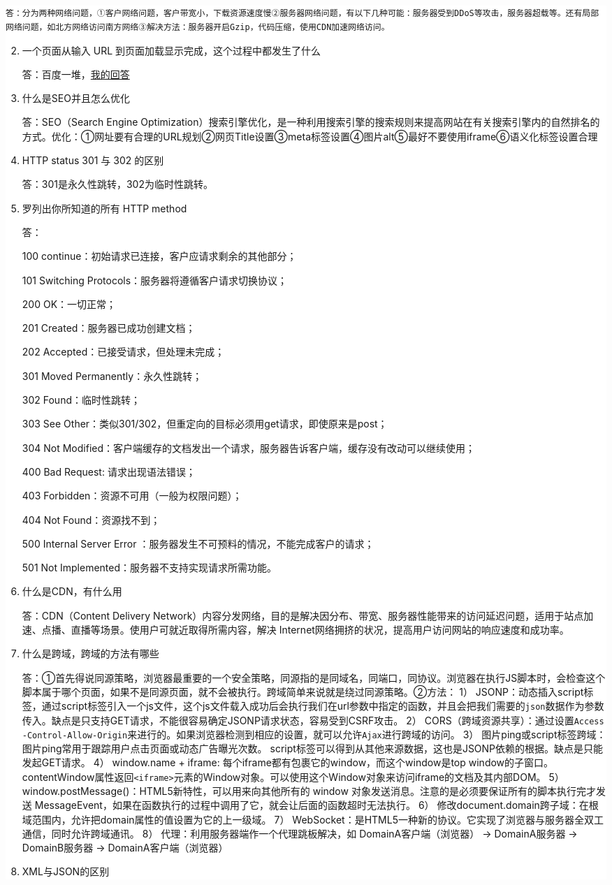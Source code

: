 	答：分为两种网络问题，①客户网络问题，客户带宽小，下载资源速度慢②服务器网络问题，有以下几种可能：服务器受到DDoS等攻击，服务器超载等。还有局部网络问题，如北方网络访问南方网络③解决方法：服务器开启Gzip，代码压缩，使用CDN加速网络访问。
2. 一个页面从输入 URL 到页面加载显示完成，这个过程中都发生了什么

	答：百度一堆，[我的回答](http://dcison.top/2018/02/27/从输入网址到页面显示/)
3. 什么是SEO并且怎么优化

	答：SEO（Search Engine Optimization）搜索引擎优化，是一种利用搜索引擎的搜索规则来提高网站在有关搜索引擎内的自然排名的方式。优化：①网址要有合理的URL规划②网页Title设置③meta标签设置④图片alt⑤最好不要使用iframe⑥语义化标签设置合理
4. HTTP status 301 与 302 的区别

	答：301是永久性跳转，302为临时性跳转。
5. 罗列出你所知道的所有 HTTP method

	答：

	100 continue：初始请求已连接，客户应请求剩余的其他部分；
	
	101  Switching Protocols：服务器将遵循客户请求切换协议；
	
	200 OK：一切正常；
	
	201 Created：服务器已成功创建文档；
	
	202 Accepted：已接受请求，但处理未完成；
	
	301 Moved Permanently：永久性跳转；
	
	302 Found：临时性跳转；
	
	303 See Other：类似301/302，但重定向的目标必须用get请求，即使原来是post；
	
	304 Not Modified：客户端缓存的文档发出一个请求，服务器告诉客户端，缓存没有改动可以继续使用；
	
	400 Bad Request: 请求出现语法错误；

	403 Forbidden：资源不可用（一般为权限问题）；
	
	404 Not Found：资源找不到；
	
	500 Internal Server Error ：服务器发生不可预料的情况，不能完成客户的请求；
	
	501 Not Implemented：服务器不支持实现请求所需功能。
6. 什么是CDN，有什么用

	答：CDN（Content Delivery Network）内容分发网络，目的是解决因分布、带宽、服务器性能带来的访问延迟问题，适用于站点加速、点播、直播等场景。使用户可就近取得所需内容，解决 Internet网络拥挤的状况，提高用户访问网站的响应速度和成功率。
7. 什么是跨域，跨域的方法有哪些

	答：①首先得说同源策略，浏览器最重要的一个安全策略，同源指的是同域名，同端口，同协议。浏览器在执行JS脚本时，会检查这个脚本属于哪个页面，如果不是同源页面，就不会被执行。跨域简单来说就是绕过同源策略。②方法：
	1） JSONP：动态插入script标签，通过script标签引入一个js文件，这个js文件载入成功后会执行我们在url参数中指定的函数，并且会把我们需要的`json`数据作为参数传入。缺点是只支持GET请求，不能很容易确定JSONP请求状态，容易受到CSRF攻击。
	2） CORS（跨域资源共享）：通过设置`Access-Control-Allow-Origin`来进行的。如果浏览器检测到相应的设置，就可以允许`Ajax`进行跨域的访问。
	3） 图片ping或script标签跨域：图片ping常用于跟踪用户点击页面或动态广告曝光次数。 script标签可以得到从其他来源数据，这也是JSONP依赖的根据。缺点是只能发起GET请求。
	4） window.name + iframe: 每个iframe都有包裹它的window，而这个window是top window的子窗口。contentWindow属性返回`<iframe>`元素的Window对象。可以使用这个Window对象来访问iframe的文档及其内部DOM。
	5）window.postMessage()：HTML5新特性，可以用来向其他所有的 window 对象发送消息。注意的是必须要保证所有的脚本执行完才发送 MessageEvent，如果在函数执行的过程中调用了它，就会让后面的函数超时无法执行。
	6） 修改document.domain跨子域：在根域范围内，允许把domain属性的值设置为它的上一级域。
	7） WebSocket：是HTML5一种新的协议。它实现了浏览器与服务器全双工通信，同时允许跨域通讯。
	8） 代理：利用服务器端作一个代理跳板解决，如
DomainA客户端（浏览器） -> DomainA服务器 -> DomainB服务器 -> DomainA客户端（浏览器）
8.  XML与JSON的区别
